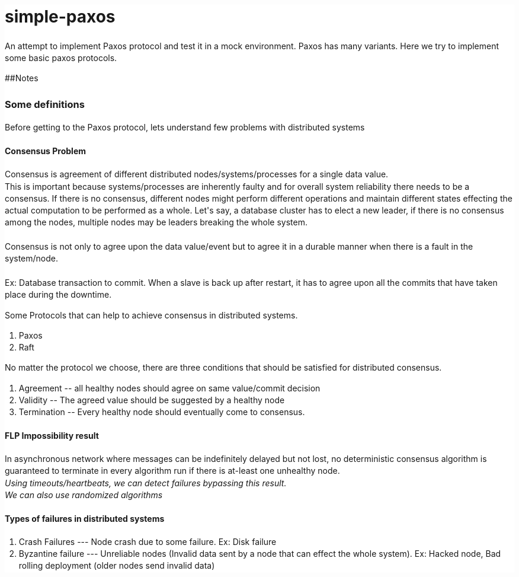 # simple-paxos
An attempt to implement Paxos protocol and test it in a mock environment. Paxos has many variants. Here we try to 
implement some basic paxos protocols. 

##Notes 
### Some definitions
Before getting to the Paxos protocol, lets understand few problems with distributed systems

#### Consensus Problem
Consensus is agreement of different distributed nodes/systems/processes for a single data value.
<br>
This is important because systems/processes are inherently faulty and for overall system reliability there needs to be 
a consensus. If there is no consensus, different nodes might perform different operations and maintain different states 
effecting the actual computation to be performed as a whole. Let's say, a database cluster has to elect a new leader, 
if there is no consensus among the nodes, multiple nodes may be leaders breaking the whole system.  
<br>
Consensus is not only to agree upon the data value/event but to agree it in a durable manner when there is a fault in 
the system/node.   
<br>
Ex: Database transaction to commit. When a slave is back up after restart, it has to agree upon all the commits that 
have taken place during the downtime.


Some Protocols that can help to achieve consensus in distributed systems.
1. Paxos
2. Raft

No matter the protocol we choose, there are three conditions that should be satisfied for distributed consensus.

1. Agreement -- all healthy nodes should agree on same value/commit decision
2. Validity -- The agreed value should be suggested by a healthy node
3. Termination -- Every healthy node should eventually come to consensus.

#### FLP Impossibility result
In asynchronous network where messages can be indefinitely delayed but not lost, no 
deterministic consensus algorithm is guaranteed to terminate in every algorithm run
if there is at-least one unhealthy node.<br>_Using timeouts/heartbeats, we can detect failures bypassing this result._
<br>_We can also use randomized algorithms_

#### Types of failures in distributed systems
1. Crash Failures --- Node crash due to some failure. Ex: Disk failure
2. Byzantine failure --- Unreliable nodes (Invalid data sent by a node that can effect the whole system). 
   Ex: Hacked node, Bad rolling deployment (older nodes send invalid data)
